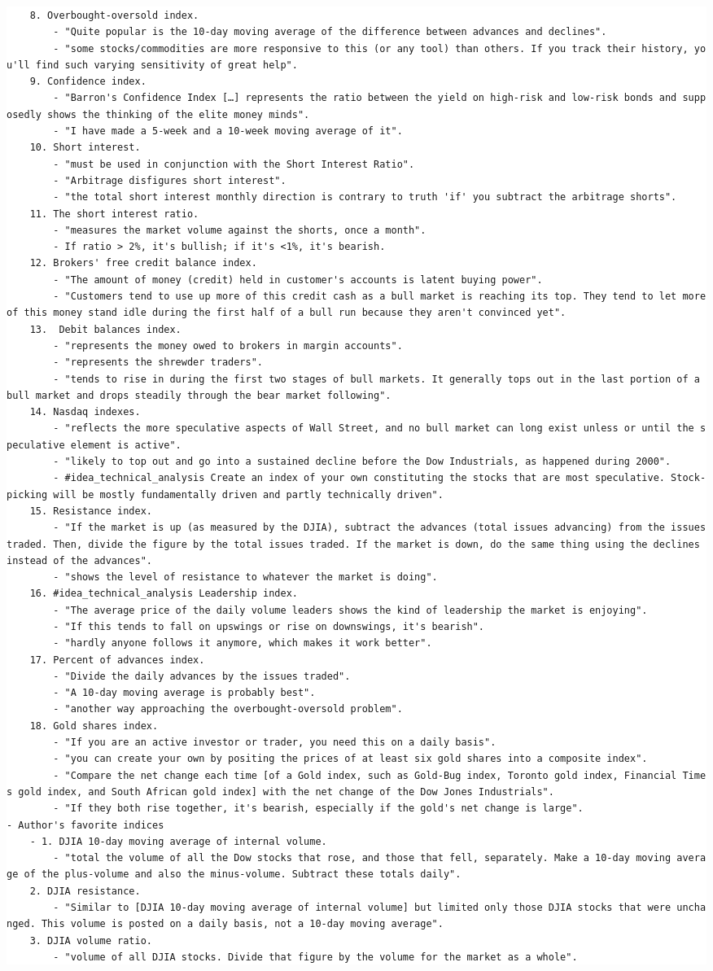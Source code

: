 		8. Overbought-oversold index.
			- "Quite popular is the 10-day moving average of the difference between advances and declines".
			- "some stocks/commodities are more responsive to this (or any tool) than others. If you track their history, you'll find such varying sensitivity of great help".
		9. Confidence index.
			- "Barron's Confidence Index […] represents the ratio between the yield on high-risk and low-risk bonds and supposedly shows the thinking of the elite money minds".
			- "I have made a 5-week and a 10-week moving average of it".
		10. Short interest.
			- "must be used in conjunction with the Short Interest Ratio".
			- "Arbitrage disfigures short interest".
			- "the total short interest monthly direction is contrary to truth 'if' you subtract the arbitrage shorts".
		11. The short interest ratio.
			- "measures the market volume against the shorts, once a month".
			- If ratio > 2%, it's bullish; if it's <1%, it's bearish.
		12. Brokers' free credit balance index.
			- "The amount of money (credit) held in customer's accounts is latent buying power".
			- "Customers tend to use up more of this credit cash as a bull market is reaching its top. They tend to let more of this money stand idle during the first half of a bull run because they aren't convinced yet".
		13.  Debit balances index.
			- "represents the money owed to brokers in margin accounts".
			- "represents the shrewder traders".
			- "tends to rise in during the first two stages of bull markets. It generally tops out in the last portion of a bull market and drops steadily through the bear market following".
		14. Nasdaq indexes.
			- "reflects the more speculative aspects of Wall Street, and no bull market can long exist unless or until the speculative element is active".
			- "likely to top out and go into a sustained decline before the Dow Industrials, as happened during 2000".
			- #idea_technical_analysis Create an index of your own constituting the stocks that are most speculative. Stock-picking will be mostly fundamentally driven and partly technically driven".
		15. Resistance index.
			- "If the market is up (as measured by the DJIA), subtract the advances (total issues advancing) from the issues traded. Then, divide the figure by the total issues traded. If the market is down, do the same thing using the declines instead of the advances".
			- "shows the level of resistance to whatever the market is doing".
		16. #idea_technical_analysis Leadership index.
			- "The average price of the daily volume leaders shows the kind of leadership the market is enjoying".
			- "If this tends to fall on upswings or rise on downswings, it's bearish".
			- "hardly anyone follows it anymore, which makes it work better".
		17. Percent of advances index.
			- "Divide the daily advances by the issues traded".
			- "A 10-day moving average is probably best".
			- "another way approaching the overbought-oversold problem".
		18. Gold shares index.
			- "If you are an active investor or trader, you need this on a daily basis".
			- "you can create your own by positing the prices of at least six gold shares into a composite index".
			- "Compare the net change each time [of a Gold index, such as Gold-Bug index, Toronto gold index, Financial Times gold index, and South African gold index] with the net change of the Dow Jones Industrials".
			- "If they both rise together, it's bearish, especially if the gold's net change is large".
	- Author's favorite indices
		- 1. DJIA 10-day moving average of internal volume.
			- "total the volume of all the Dow stocks that rose, and those that fell, separately. Make a 10-day moving average of the plus-volume and also the minus-volume. Subtract these totals daily".
		2. DJIA resistance.
			- "Similar to [DJIA 10-day moving average of internal volume] but limited only those DJIA stocks that were unchanged. This volume is posted on a daily basis, not a 10-day moving average".
		3. DJIA volume ratio.
			- "volume of all DJIA stocks. Divide that figure by the volume for the market as a whole".